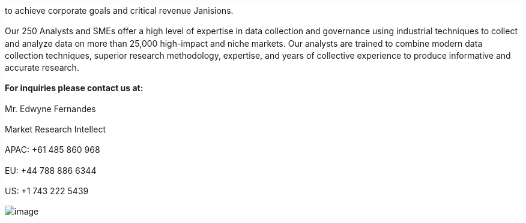 to achieve corporate goals and critical revenue Janisions.</p><p><span class="">Our 250 Analysts and SMEs offer a high level of expertise in data collection and governance using industrial techniques to collect and analyze data on more than 25,000 high-impact and niche markets. Our analysts are trained to combine modern data collection techniques, superior research methodology, expertise, and years of collective experience to produce informative and accurate research.</span></p><p><strong>For inquiries please contact us at:</strong></p><p>Mr. Edwyne Fernandes</p><p>Market Research Intellect</p><p>APAC: +61 485 860 968</p><p>EU: +44 788 886 6344</p><p>US: +1 743 222 5439</p>
![image](https://github.com/user-attachments/assets/474e0631-2001-4586-b283-e7b3992719fa)

